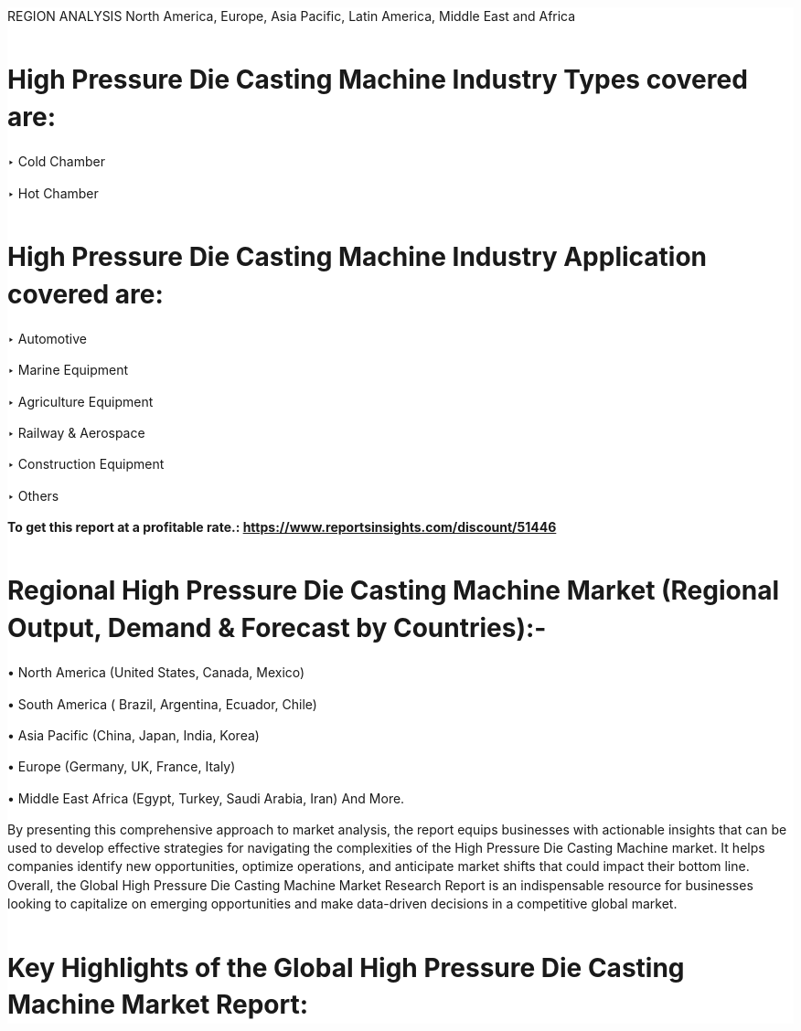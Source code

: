 </tr>
<tr>
<td>REGION ANALYSIS</td>
<td>North America, Europe, Asia Pacific, Latin America, Middle East and Africa</td>
</tr>
</table>

# <strong>High Pressure Die Casting Machine Industry Types covered are:</strong>

‣ Cold Chamber

‣ Hot Chamber

# <strong>High Pressure Die Casting Machine Industry Application covered are:</strong>

‣ Automotive

‣ Marine Equipment

‣ Agriculture Equipment

‣ Railway & Aerospace

‣ Construction Equipment

‣ Others

<strong>To get this report at a profitable rate.: <a href=https://www.reportsinsights.com/discount/51446>https://www.reportsinsights.com/discount/51446</a></strong></font>

# <strong>Regional High Pressure Die Casting Machine Market (Regional Output, Demand &amp; Forecast by Countries):-</strong>

• North America (United States, Canada, Mexico)

• South America ( Brazil, Argentina, Ecuador, Chile)

• Asia Pacific (China, Japan, India, Korea)

• Europe (Germany, UK, France, Italy)

• Middle East Africa (Egypt, Turkey, Saudi Arabia, Iran) And More.

By presenting this comprehensive approach to market analysis, the report equips businesses with actionable insights that can be used to develop effective strategies for navigating the complexities of the High Pressure Die Casting Machine market. It helps companies identify new opportunities, optimize operations, and anticipate market shifts that could impact their bottom line. Overall, the Global High Pressure Die Casting Machine Market Research Report is an indispensable resource for businesses looking to capitalize on emerging opportunities and make data-driven decisions in a competitive global market.

# <strong>Key Highlights of the Global High Pressure Die Casting Machine Market Report:</strong>
